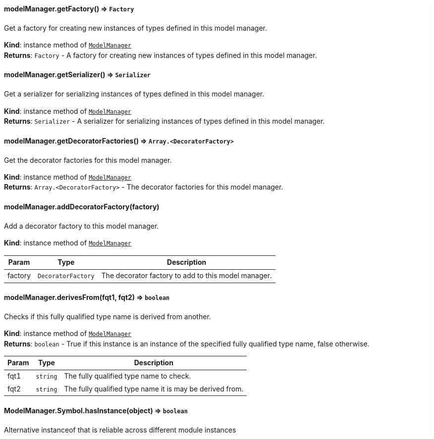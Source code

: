 #### modelManager.getFactory() ⇒ <code>Factory</code>
Get a factory for creating new instances of types defined in this model manager.

**Kind**: instance method of [<code>ModelManager</code>](#module_concerto-core.ModelManager)  
**Returns**: <code>Factory</code> - A factory for creating new instances of types defined in this model manager.  
<a name="module_concerto-core.ModelManager+getSerializer"></a>

#### modelManager.getSerializer() ⇒ <code>Serializer</code>
Get a serializer for serializing instances of types defined in this model manager.

**Kind**: instance method of [<code>ModelManager</code>](#module_concerto-core.ModelManager)  
**Returns**: <code>Serializer</code> - A serializer for serializing instances of types defined in this model manager.  
<a name="module_concerto-core.ModelManager+getDecoratorFactories"></a>

#### modelManager.getDecoratorFactories() ⇒ <code>Array.&lt;DecoratorFactory&gt;</code>
Get the decorator factories for this model manager.

**Kind**: instance method of [<code>ModelManager</code>](#module_concerto-core.ModelManager)  
**Returns**: <code>Array.&lt;DecoratorFactory&gt;</code> - The decorator factories for this model manager.  
<a name="module_concerto-core.ModelManager+addDecoratorFactory"></a>

#### modelManager.addDecoratorFactory(factory)
Add a decorator factory to this model manager.

**Kind**: instance method of [<code>ModelManager</code>](#module_concerto-core.ModelManager)  

| Param | Type | Description |
| --- | --- | --- |
| factory | <code>DecoratorFactory</code> | The decorator factory to add to this model manager. |

<a name="module_concerto-core.ModelManager+derivesFrom"></a>

#### modelManager.derivesFrom(fqt1, fqt2) ⇒ <code>boolean</code>
Checks if this fully qualified type name is derived from another.

**Kind**: instance method of [<code>ModelManager</code>](#module_concerto-core.ModelManager)  
**Returns**: <code>boolean</code> - True if this instance is an instance of the specified fully
qualified type name, false otherwise.  

| Param | Type | Description |
| --- | --- | --- |
| fqt1 | <code>string</code> | The fully qualified type name to check. |
| fqt2 | <code>string</code> | The fully qualified type name it is may be derived from. |

<a name="module_concerto-core.ModelManager.Symbol.hasInstance"></a>

#### ModelManager.Symbol.hasInstance(object) ⇒ <code>boolean</code>
Alternative instanceof that is reliable across different module instances
